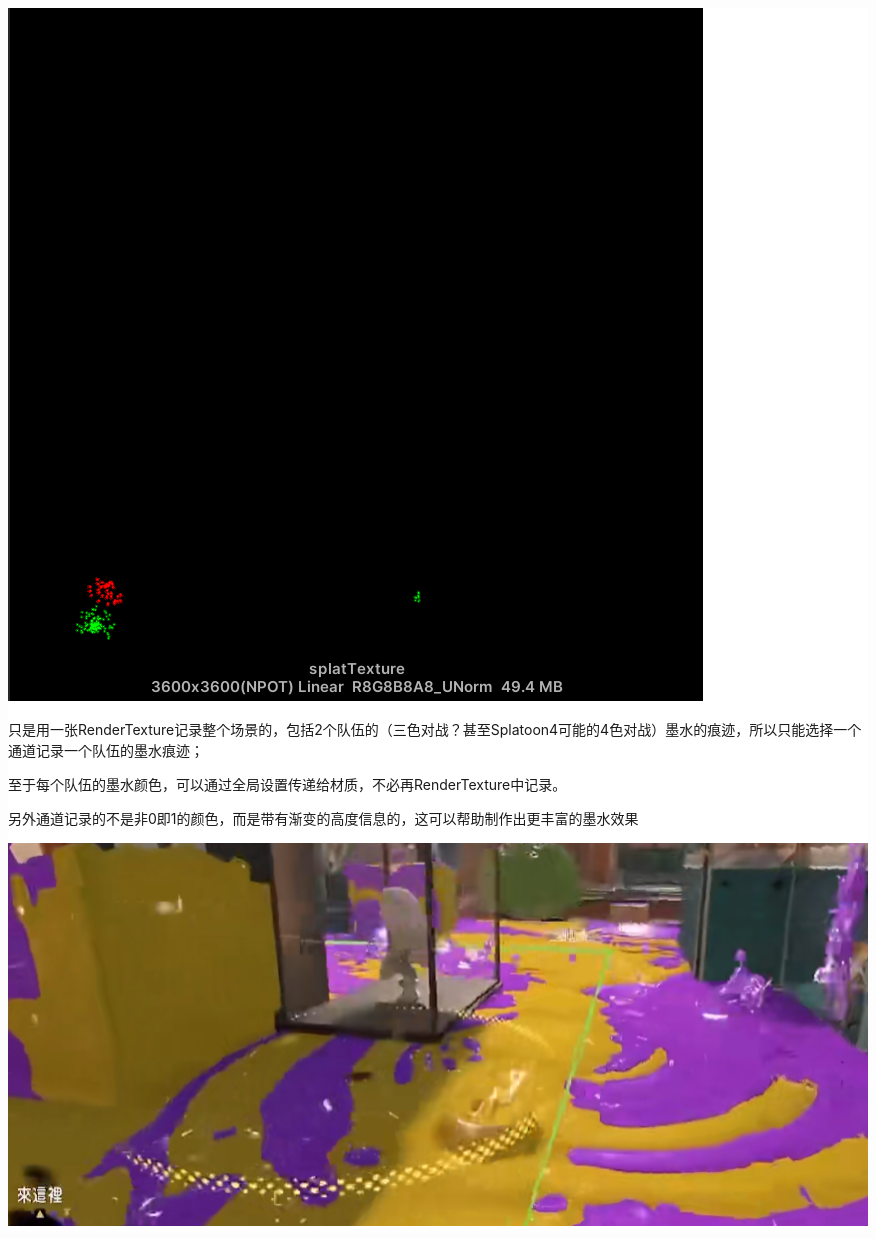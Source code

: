 ​![image](/assets/images/SplatoonRender/image-20250220203137-y68jw0m.png)​

只是用一张RenderTexture记录整个场景的，包括2个队伍的（三色对战？甚至Splatoon4可能的4色对战）墨水的痕迹，所以只能选择一个通道记录一个队伍的墨水痕迹；

至于每个队伍的墨水颜色，可以通过全局设置传递给材质，不必再RenderTexture中记录。

另外通道记录的不是非0即1的颜色，而是带有渐变的高度信息的，这可以帮助制作出更丰富的墨水效果

​![image](/assets/images/SplatoonRender/image-20250220221033-flklfr6.png)​
